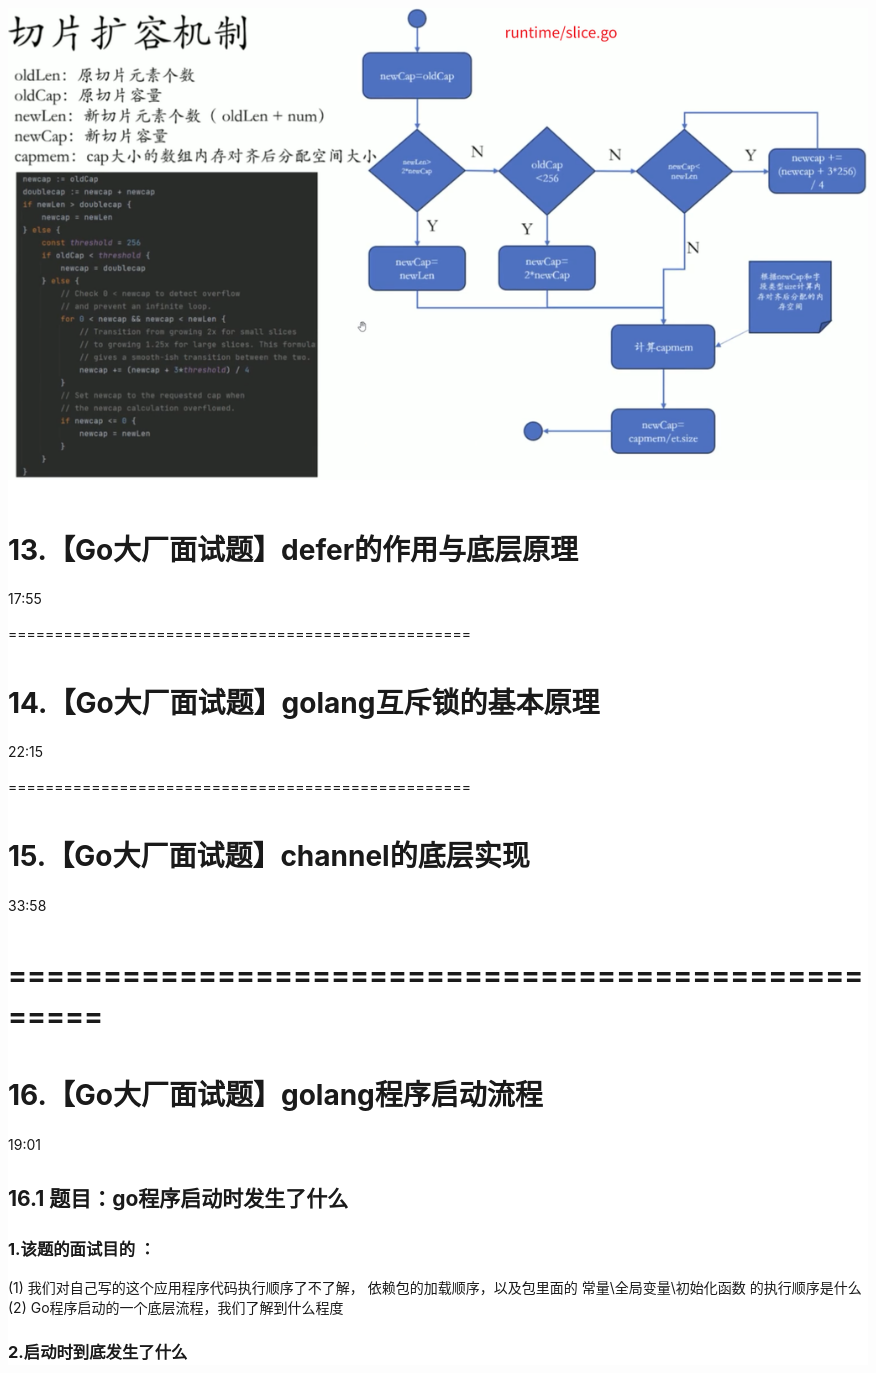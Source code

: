  ![images_06interview/slice-enlarge.png](images_06interview/slice-enlarge.png)
==================================================
# 13.【Go大厂面试题】defer的作用与底层原理
17:55

==================================================
# 14.【Go大厂面试题】golang互斥锁的基本原理
22:15

==================================================
# 15.【Go大厂面试题】channel的底层实现
33:58


==================================================
==================================================
# 16.【Go大厂面试题】golang程序启动流程
19:01

## 16.1 题目：go程序启动时发生了什么
### 1.该题的面试目的 ：
  (1) 我们对自己写的这个应用程序代码执行顺序了不了解， 依赖包的加载顺序，以及包里面的 常量\全局变量\初始化函数 的执行顺序是什么 (2) Go程序启动的一个底层流程，我们了解到什么程度
### 2.启动时到底发生了什么
